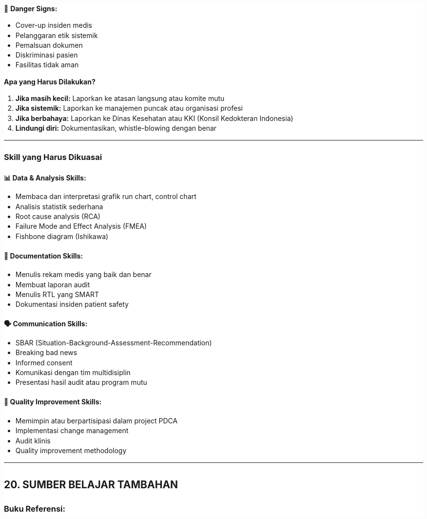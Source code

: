 🚩 **Danger Signs:**

- Cover-up insiden medis
- Pelanggaran etik sistemik
- Pemalsuan dokumen
- Diskriminasi pasien
- Fasilitas tidak aman

**Apa yang Harus Dilakukan?**

1. **Jika masih kecil:** Laporkan ke atasan langsung atau komite mutu
2. **Jika sistemik:** Laporkan ke manajemen puncak atau organisasi profesi
3. **Jika berbahaya:** Laporkan ke Dinas Kesehatan atau KKI (Konsil Kedokteran Indonesia)
4. **Lindungi diri:** Dokumentasikan, whistle-blowing dengan benar

---

### Skill yang Harus Dikuasai

#### 📊 **Data & Analysis Skills:**

- Membaca dan interpretasi grafik run chart, control chart
- Analisis statistik sederhana
- Root cause analysis (RCA)
- Failure Mode and Effect Analysis (FMEA)
- Fishbone diagram (Ishikawa)

#### 📝 **Documentation Skills:**

- Menulis rekam medis yang baik dan benar
- Membuat laporan audit
- Menulis RTL yang SMART
- Dokumentasi insiden patient safety

#### 🗣️ **Communication Skills:**

- SBAR (Situation-Background-Assessment-Recommendation)
- Breaking bad news
- Informed consent
- Komunikasi dengan tim multidisiplin
- Presentasi hasil audit atau program mutu

#### 🎯 **Quality Improvement Skills:**

- Memimpin atau berpartisipasi dalam project PDCA
- Implementasi change management
- Audit klinis
- Quality improvement methodology

---

## 20. SUMBER BELAJAR TAMBAHAN

### Buku Referensi:
